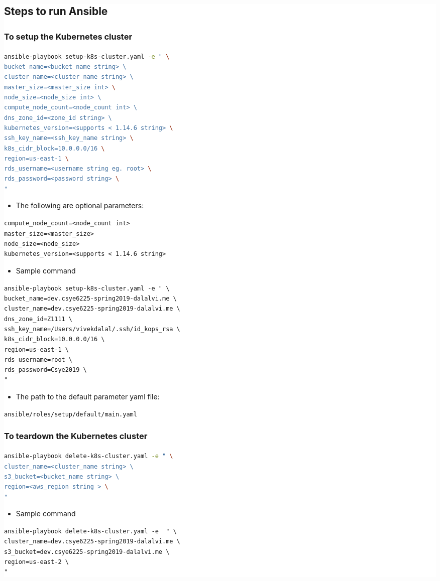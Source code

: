 ## Steps to run Ansible

### To setup the Kubernetes cluster
```bash
ansible-playbook setup-k8s-cluster.yaml -e " \
bucket_name=<bucket_name string> \ 
cluster_name=<cluster_name string> \ 
master_size=<master_size int> \
node_size=<node_size int> \ 
compute_node_count=<node_count int> \ 
dns_zone_id=<zone_id string> \ 
kubernetes_version=<supports < 1.14.6 string> \
ssh_key_name=<ssh_key_name string> \
k8s_cidr_block=10.0.0.0/16 \
region=us-east-1 \
rds_username=<username string eg. root> \
rds_password=<password string> \
"
```

- The following are optional parameters:
```
compute_node_count=<node_count int> 
master_size=<master_size>
node_size=<node_size> 
kubernetes_version=<supports < 1.14.6 string>
```

- Sample command
```
ansible-playbook setup-k8s-cluster.yaml -e " \
bucket_name=dev.csye6225-spring2019-dalalvi.me \
cluster_name=dev.csye6225-spring2019-dalalvi.me \
dns_zone_id=Z1111 \
ssh_key_name=/Users/vivekdalal/.ssh/id_kops_rsa \
k8s_cidr_block=10.0.0.0/16 \
region=us-east-1 \
rds_username=root \
rds_password=Csye2019 \
"
```


- The path to the default parameter yaml file:
```
ansible/roles/setup/default/main.yaml
```

### To teardown the Kubernetes cluster
```bash
ansible-playbook delete-k8s-cluster.yaml -e " \
cluster_name=<cluster_name string> \ 
s3_bucket=<bucket_name string> \ 
region=<aws_region string > \
"
```
- Sample command
```
ansible-playbook delete-k8s-cluster.yaml -e  " \
cluster_name=dev.csye6225-spring2019-dalalvi.me \
s3_bucket=dev.csye6225-spring2019-dalalvi.me \
region=us-east-2 \
"
```

